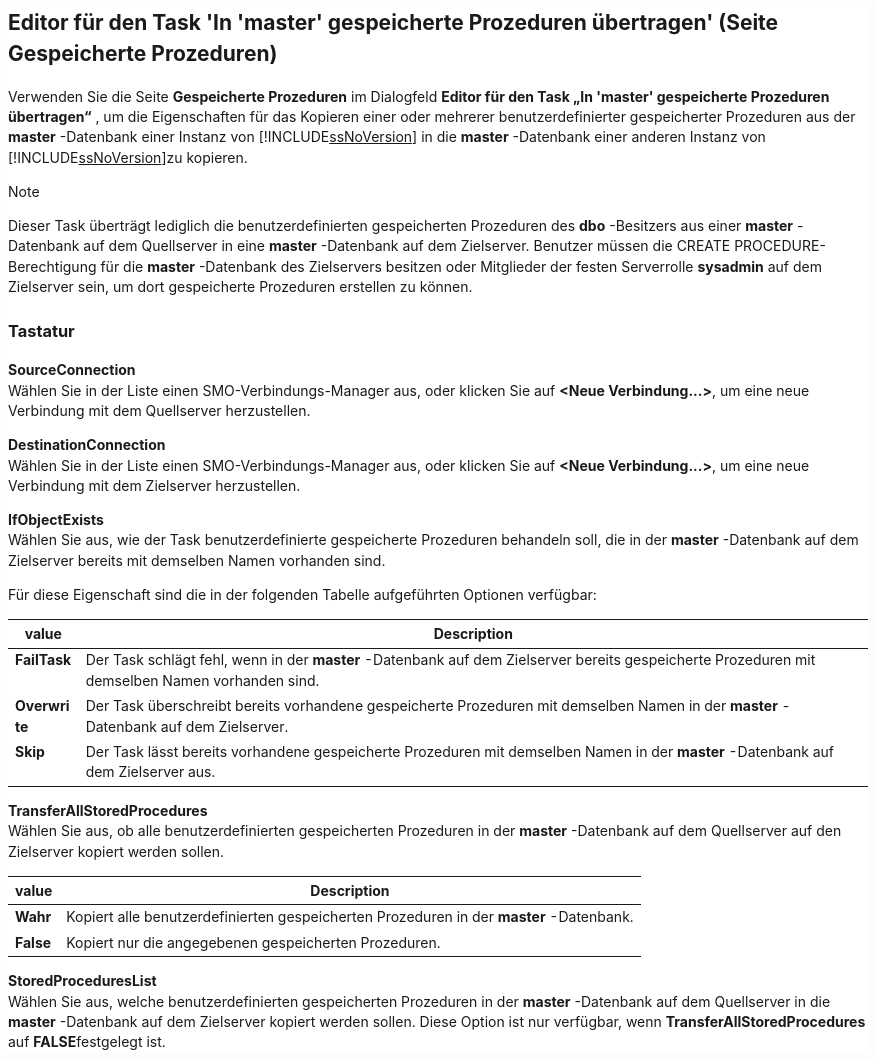 ## <a name="transfer-master-stored-procedures-task-editor-stored-procedures-page"></a>Editor für den Task 'In 'master' gespeicherte Prozeduren übertragen' (Seite Gespeicherte Prozeduren)
  Verwenden Sie die Seite **Gespeicherte Prozeduren** im Dialogfeld **Editor für den Task „In 'master' gespeicherte Prozeduren übertragen“** , um die Eigenschaften für das Kopieren einer oder mehrerer benutzerdefinierter gespeicherter Prozeduren aus der **master** -Datenbank einer Instanz von [!INCLUDE[ssNoVersion](../../includes/ssnoversion-md.md)] in die **master** -Datenbank einer anderen Instanz von [!INCLUDE[ssNoVersion](../../includes/ssnoversion-md.md)]zu kopieren.  
  
> [!NOTE]  
>  Dieser Task überträgt lediglich die benutzerdefinierten gespeicherten Prozeduren des **dbo** -Besitzers aus einer **master** -Datenbank auf dem Quellserver in eine **master** -Datenbank auf dem Zielserver. Benutzer müssen die CREATE PROCEDURE-Berechtigung für die **master** -Datenbank des Zielservers besitzen oder Mitglieder der festen Serverrolle **sysadmin** auf dem Zielserver sein, um dort gespeicherte Prozeduren erstellen zu können.  
  
### <a name="options"></a>Tastatur  
 **SourceConnection**  
 Wählen Sie in der Liste einen SMO-Verbindungs-Manager aus, oder klicken Sie auf **\<Neue Verbindung...>**, um eine neue Verbindung mit dem Quellserver herzustellen.  
  
 **DestinationConnection**  
 Wählen Sie in der Liste einen SMO-Verbindungs-Manager aus, oder klicken Sie auf **\<Neue Verbindung...>**, um eine neue Verbindung mit dem Zielserver herzustellen.  
  
 **IfObjectExists**  
 Wählen Sie aus, wie der Task benutzerdefinierte gespeicherte Prozeduren behandeln soll, die in der **master** -Datenbank auf dem Zielserver bereits mit demselben Namen vorhanden sind.  
  
 Für diese Eigenschaft sind die in der folgenden Tabelle aufgeführten Optionen verfügbar:  
  
|value|Description|  
|-----------|-----------------|  
|**FailTask**|Der Task schlägt fehl, wenn in der **master** -Datenbank auf dem Zielserver bereits gespeicherte Prozeduren mit demselben Namen vorhanden sind.|  
|**Overwrite**|Der Task überschreibt bereits vorhandene gespeicherte Prozeduren mit demselben Namen in der **master** -Datenbank auf dem Zielserver.|  
|**Skip**|Der Task lässt bereits vorhandene gespeicherte Prozeduren mit demselben Namen in der **master** -Datenbank auf dem Zielserver aus.|  
  
 **TransferAllStoredProcedures**  
 Wählen Sie aus, ob alle benutzerdefinierten gespeicherten Prozeduren in der **master** -Datenbank auf dem Quellserver auf den Zielserver kopiert werden sollen.  
  
|value|Description|  
|-----------|-----------------|  
|**Wahr**|Kopiert alle benutzerdefinierten gespeicherten Prozeduren in der **master** -Datenbank.|  
|**False**|Kopiert nur die angegebenen gespeicherten Prozeduren.|  
  
 **StoredProceduresList**  
 Wählen Sie aus, welche benutzerdefinierten gespeicherten Prozeduren in der **master** -Datenbank auf dem Quellserver in die **master** -Datenbank auf dem Zielserver kopiert werden sollen. Diese Option ist nur verfügbar, wenn **TransferAllStoredProcedures** auf **FALSE**festgelegt ist.  
  